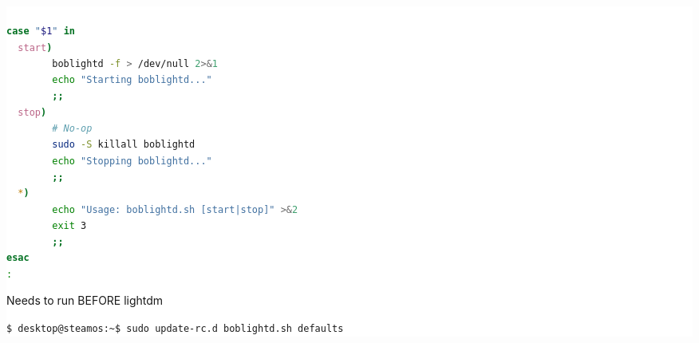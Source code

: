 ``` bash

case "$1" in
  start)
        boblightd -f > /dev/null 2>&1
        echo "Starting boblightd..."
        ;;
  stop)
        # No-op
        sudo -S killall boblightd
        echo "Stopping boblightd..."
        ;;
  *)
        echo "Usage: boblightd.sh [start|stop]" >&2
        exit 3
        ;;
esac
:

```

Needs to run BEFORE lightdm
``` bash
$ desktop@steamos:~$ sudo update-rc.d boblightd.sh defaults
```
